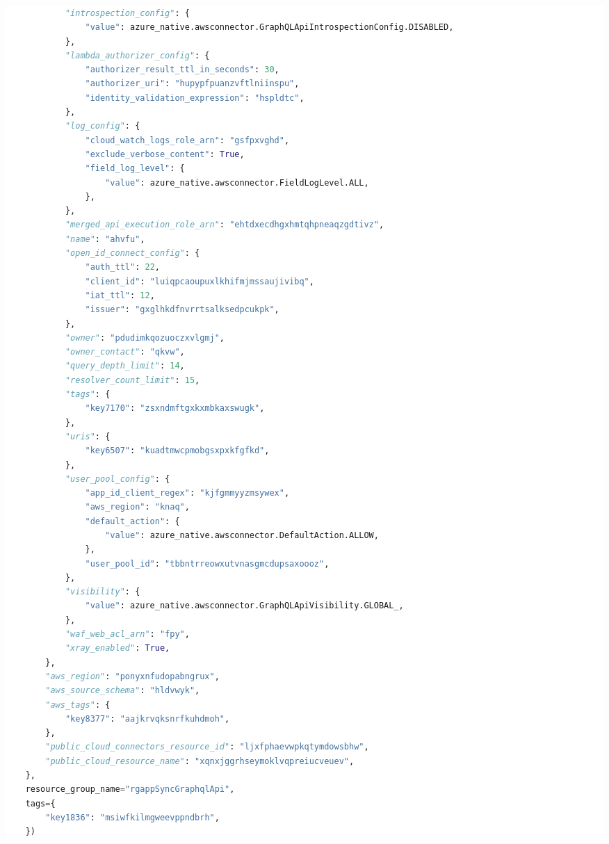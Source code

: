 ```python
            "introspection_config": {
                "value": azure_native.awsconnector.GraphQLApiIntrospectionConfig.DISABLED,
            },
            "lambda_authorizer_config": {
                "authorizer_result_ttl_in_seconds": 30,
                "authorizer_uri": "hupypfpuanzvftlniinspu",
                "identity_validation_expression": "hspldtc",
            },
            "log_config": {
                "cloud_watch_logs_role_arn": "gsfpxvghd",
                "exclude_verbose_content": True,
                "field_log_level": {
                    "value": azure_native.awsconnector.FieldLogLevel.ALL,
                },
            },
            "merged_api_execution_role_arn": "ehtdxecdhgxhmtqhpneaqzgdtivz",
            "name": "ahvfu",
            "open_id_connect_config": {
                "auth_ttl": 22,
                "client_id": "luiqpcaoupuxlkhifmjmssaujivibq",
                "iat_ttl": 12,
                "issuer": "gxglhkdfnvrrtsalksedpcukpk",
            },
            "owner": "pdudimkqozuoczxvlgmj",
            "owner_contact": "qkvw",
            "query_depth_limit": 14,
            "resolver_count_limit": 15,
            "tags": {
                "key7170": "zsxndmftgxkxmbkaxswugk",
            },
            "uris": {
                "key6507": "kuadtmwcpmobgsxpxkfgfkd",
            },
            "user_pool_config": {
                "app_id_client_regex": "kjfgmmyyzmsywex",
                "aws_region": "knaq",
                "default_action": {
                    "value": azure_native.awsconnector.DefaultAction.ALLOW,
                },
                "user_pool_id": "tbbntrreowxutvnasgmcdupsaxoooz",
            },
            "visibility": {
                "value": azure_native.awsconnector.GraphQLApiVisibility.GLOBAL_,
            },
            "waf_web_acl_arn": "fpy",
            "xray_enabled": True,
        },
        "aws_region": "ponyxnfudopabngrux",
        "aws_source_schema": "hldvwyk",
        "aws_tags": {
            "key8377": "aajkrvqksnrfkuhdmoh",
        },
        "public_cloud_connectors_resource_id": "ljxfphaevwpkqtymdowsbhw",
        "public_cloud_resource_name": "xqnxjggrhseymoklvqpreiucveuev",
    },
    resource_group_name="rgappSyncGraphqlApi",
    tags={
        "key1836": "msiwfkilmgweevppndbrh",
    })

```
